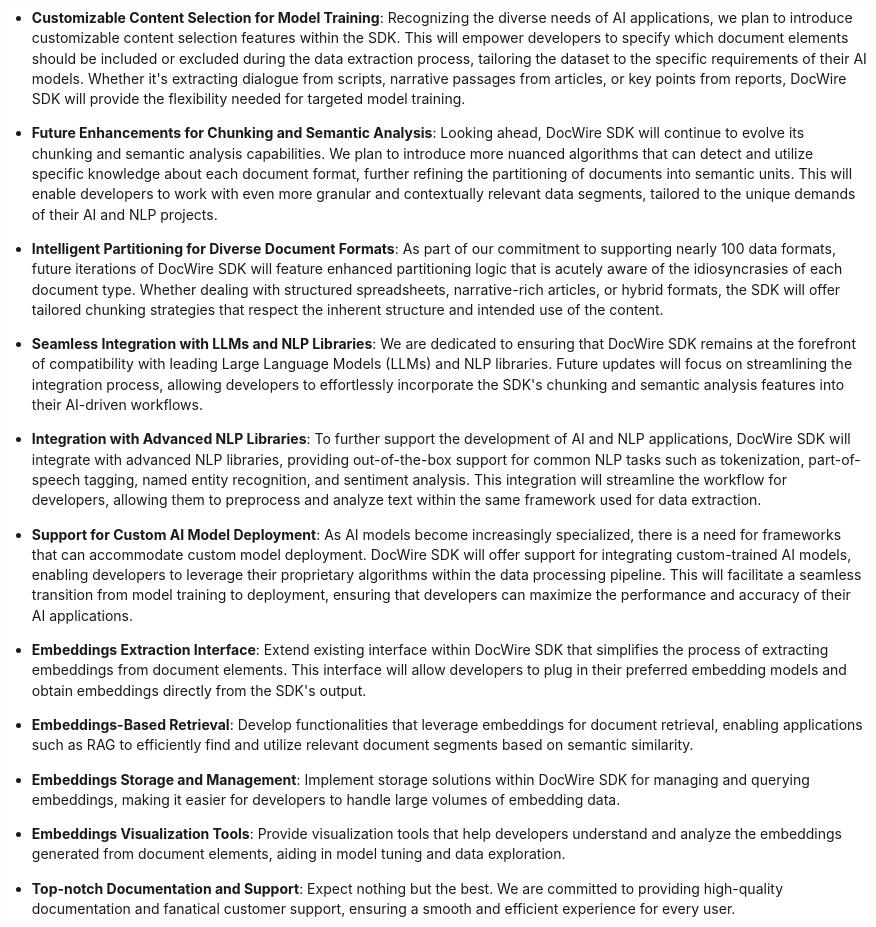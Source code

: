 - **Customizable Content Selection for Model Training**: Recognizing the diverse needs of AI applications, we plan to introduce customizable content selection features within the SDK. This will empower developers to specify which document elements should be included or excluded during the data extraction process, tailoring the dataset to the specific requirements of their AI models. Whether it's extracting dialogue from scripts, narrative passages from articles, or key points from reports, DocWire SDK will provide the flexibility needed for targeted model training.

- **Future Enhancements for Chunking and Semantic Analysis**: Looking ahead, DocWire SDK will continue to evolve its chunking and semantic analysis capabilities. We plan to introduce more nuanced algorithms that can detect and utilize specific knowledge about each document format, further refining the partitioning of documents into semantic units. This will enable developers to work with even more granular and contextually relevant data segments, tailored to the unique demands of their AI and NLP projects.

- **Intelligent Partitioning for Diverse Document Formats**: As part of our commitment to supporting nearly 100 data formats, future iterations of DocWire SDK will feature enhanced partitioning logic that is acutely aware of the idiosyncrasies of each document type. Whether dealing with structured spreadsheets, narrative-rich articles, or hybrid formats, the SDK will offer tailored chunking strategies that respect the inherent structure and intended use of the content.

- **Seamless Integration with LLMs and NLP Libraries**: We are dedicated to ensuring that DocWire SDK remains at the forefront of compatibility with leading Large Language Models (LLMs) and NLP libraries. Future updates will focus on streamlining the integration process, allowing developers to effortlessly incorporate the SDK's chunking and semantic analysis features into their AI-driven workflows.

- **Integration with Advanced NLP Libraries**: To further support the development of AI and NLP applications, DocWire SDK will integrate with advanced NLP libraries, providing out-of-the-box support for common NLP tasks such as tokenization, part-of-speech tagging, named entity recognition, and sentiment analysis. This integration will streamline the workflow for developers, allowing them to preprocess and analyze text within the same framework used for data extraction.
- **Support for Custom AI Model Deployment**: As AI models become increasingly specialized, there is a need for frameworks that can accommodate custom model deployment. DocWire SDK will offer support for integrating custom-trained AI models, enabling developers to leverage their proprietary algorithms within the data processing pipeline. This will facilitate a seamless transition from model training to deployment, ensuring that developers can maximize the performance and accuracy of their AI applications.

- **Embeddings Extraction Interface**: Extend existing interface within DocWire SDK that simplifies the process of extracting embeddings from document elements. This interface will allow developers to plug in their preferred embedding models and obtain embeddings directly from the SDK's output.

- **Embeddings-Based Retrieval**: Develop functionalities that leverage embeddings for document retrieval, enabling applications such as RAG to efficiently find and utilize relevant document segments based on semantic similarity.

- **Embeddings Storage and Management**: Implement storage solutions within DocWire SDK for managing and querying embeddings, making it easier for developers to handle large volumes of embedding data.

- **Embeddings Visualization Tools**: Provide visualization tools that help developers understand and analyze the embeddings generated from document elements, aiding in model tuning and data exploration.

- **Top-notch Documentation and Support**: Expect nothing but the best. We are committed to providing high-quality documentation and fanatical customer support, ensuring a smooth and efficient experience for every user.
